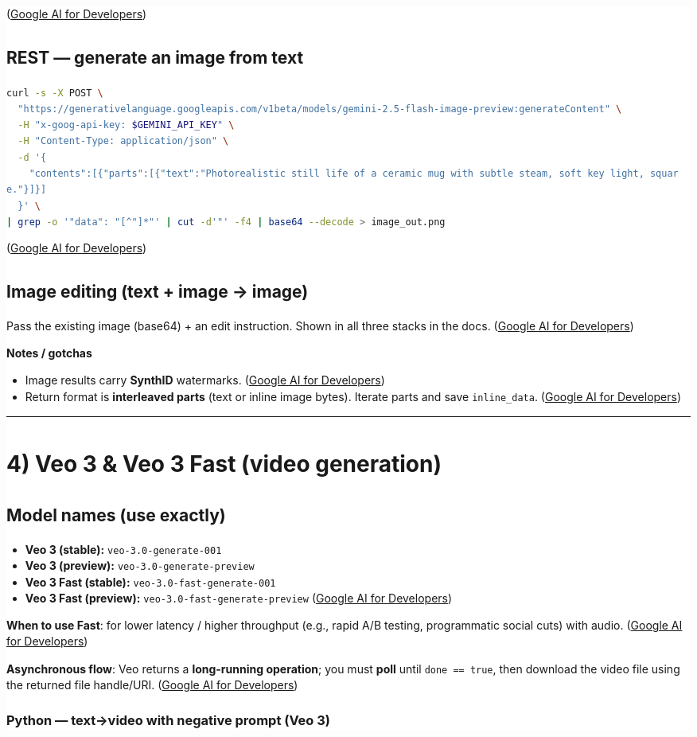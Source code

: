 ([Google AI for Developers](https://ai.google.dev/gemini-api/docs/image-generation))

## REST — generate an image from text

```bash
curl -s -X POST \
  "https://generativelanguage.googleapis.com/v1beta/models/gemini-2.5-flash-image-preview:generateContent" \
  -H "x-goog-api-key: $GEMINI_API_KEY" \
  -H "Content-Type: application/json" \
  -d '{
    "contents":[{"parts":[{"text":"Photorealistic still life of a ceramic mug with subtle steam, soft key light, square."}]}]
  }' \
| grep -o '"data": "[^"]*"' | cut -d'"' -f4 | base64 --decode > image_out.png

```

([Google AI for Developers](https://ai.google.dev/gemini-api/docs/image-generation))

## Image editing (text + image → image)

Pass the existing image (base64) + an edit instruction. Shown in all three stacks in the docs. ([Google AI for Developers](https://ai.google.dev/gemini-api/docs/image-generation))

**Notes / gotchas**

- Image results carry **SynthID** watermarks. ([Google AI for Developers](https://ai.google.dev/gemini-api/docs/image-generation))
- Return format is **interleaved parts** (text or inline image bytes). Iterate parts and save `inline_data`. ([Google AI for Developers](https://ai.google.dev/gemini-api/docs/image-generation))

---

# 4) Veo 3 & Veo 3 Fast (video generation)

## Model names (use exactly)

- **Veo 3 (stable):** `veo-3.0-generate-001`
- **Veo 3 (preview):** `veo-3.0-generate-preview`
- **Veo 3 Fast (stable):** `veo-3.0-fast-generate-001`
- **Veo 3 Fast (preview):** `veo-3.0-fast-generate-preview` ([Google AI for Developers](https://ai.google.dev/gemini-api/docs/video?example=dialogue-))

**When to use Fast**: for lower latency / higher throughput (e.g., rapid A/B testing, programmatic social cuts) with audio. ([Google AI for Developers](https://ai.google.dev/gemini-api/docs/video?example=dialogue-))

**Asynchronous flow**: Veo returns a **long-running operation**; you must **poll** until `done == true`, then download the video file using the returned file handle/URI. ([Google AI for Developers](https://ai.google.dev/gemini-api/docs/video?example=dialogue-))

### Python — text→video with negative prompt (Veo 3)
